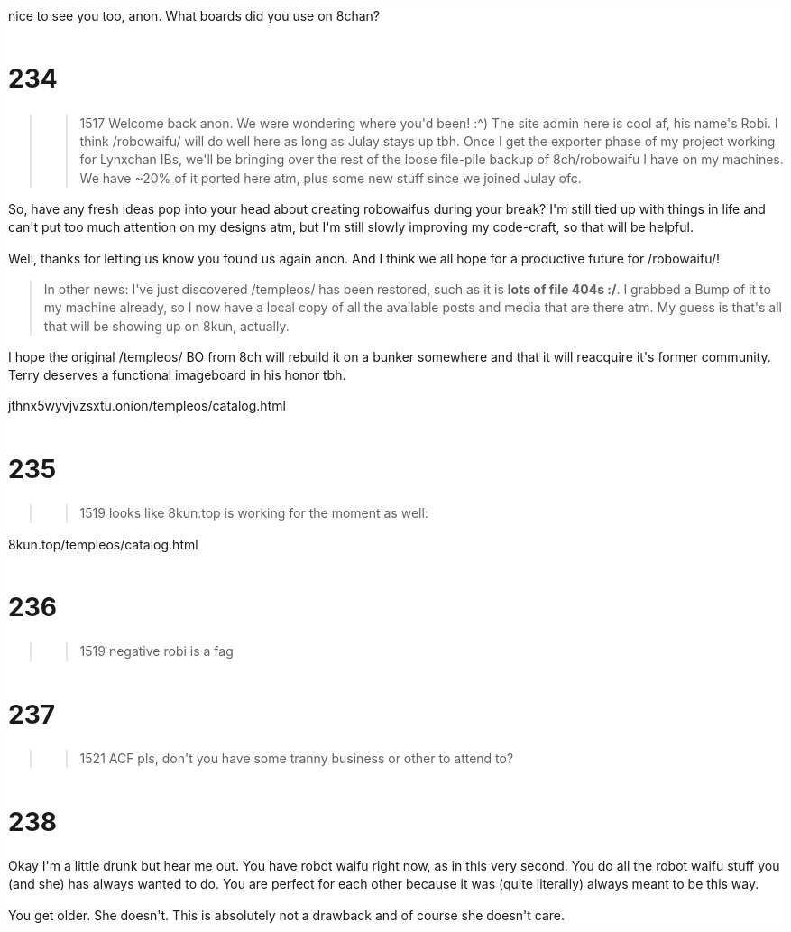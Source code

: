 nice to see you too, anon. What boards did you use on 8chan?

# 234
>>1517
Welcome back anon. We were wondering where you'd been! :^) The site admin here is cool af, his name's Robi. I think /robowaifu/ will do well here as long as Julay stays up tbh. Once I get the exporter phase of my project working for Lynxchan IBs, we'll be bringing over the rest of the loose file-pile backup of 8ch/robowaifu I have on my machines. We have ~20% of it ported here atm, plus some new stuff since we joined Julay ofc.

So, have any fresh ideas pop into your head about creating robowaifus during your break? I'm still tied up with things in life and can't put too much attention on my designs atm, but I'm still slowly improving my code-craft, so that will be helpful.

Well, thanks for letting us know you found us again anon. And I think we all hope for a productive future for /robowaifu/!

>In other news:
I've just discovered /templeos/ has been restored, such as it is **lots of file 404s :/**. I grabbed a Bump of it to my machine already, so I now have a local copy of all the available posts and media that are there atm. My guess is that's all that will be showing up on 8kun, actually.

I hope the original /templeos/ BO from 8ch will rebuild it on a bunker somewhere and that it will reacquire it's former community. Terry deserves a functional imageboard in his honor tbh.

jthnx5wyvjvzsxtu.onion/templeos/catalog.html

# 235
>>1519
looks like 8kun.top is working for the moment as well:

8kun.top/templeos/catalog.html

# 236
>>1519
negative robi is a fag

# 237
>>1521
ACF pls, don't you have some tranny business or other to attend to?

# 238
Okay I'm a little drunk but hear me out. You have robot waifu right now, as in this very second. You do all the robot waifu stuff you (and she) has always wanted to do. You are perfect for each other because it was (quite literally) always meant to be this way.



You get older. She doesn't. This is absolutely not a drawback and of course she doesn't care.
